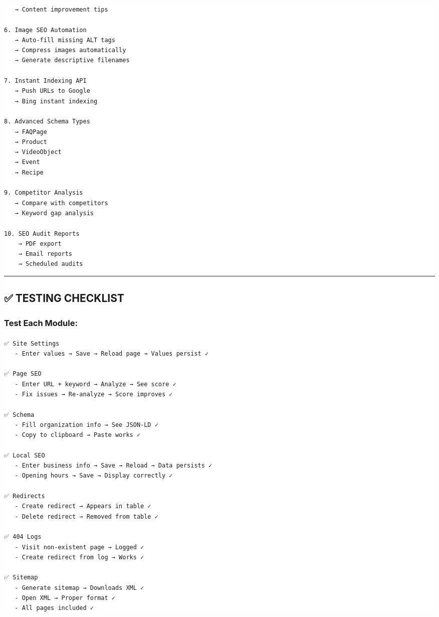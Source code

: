 ```
   → Content improvement tips

6. Image SEO Automation
   → Auto-fill missing ALT tags
   → Compress images automatically
   → Generate descriptive filenames

7. Instant Indexing API
   → Push URLs to Google
   → Bing instant indexing

8. Advanced Schema Types
   → FAQPage
   → Product
   → VideoObject
   → Event
   → Recipe

9. Competitor Analysis
   → Compare with competitors
   → Keyword gap analysis

10. SEO Audit Reports
    → PDF export
    → Email reports
    → Scheduled audits
```

---

## ✅ **TESTING CHECKLIST**

### **Test Each Module:**

```
✅ Site Settings
   - Enter values → Save → Reload page → Values persist ✓

✅ Page SEO
   - Enter URL + keyword → Analyze → See score ✓
   - Fix issues → Re-analyze → Score improves ✓

✅ Schema
   - Fill organization info → See JSON-LD ✓
   - Copy to clipboard → Paste works ✓

✅ Local SEO
   - Enter business info → Save → Reload → Data persists ✓
   - Opening hours → Save → Display correctly ✓

✅ Redirects
   - Create redirect → Appears in table ✓
   - Delete redirect → Removed from table ✓

✅ 404 Logs
   - Visit non-existent page → Logged ✓
   - Create redirect from log → Works ✓

✅ Sitemap
   - Generate sitemap → Downloads XML ✓
   - Open XML → Proper format ✓
   - All pages included ✓
```
